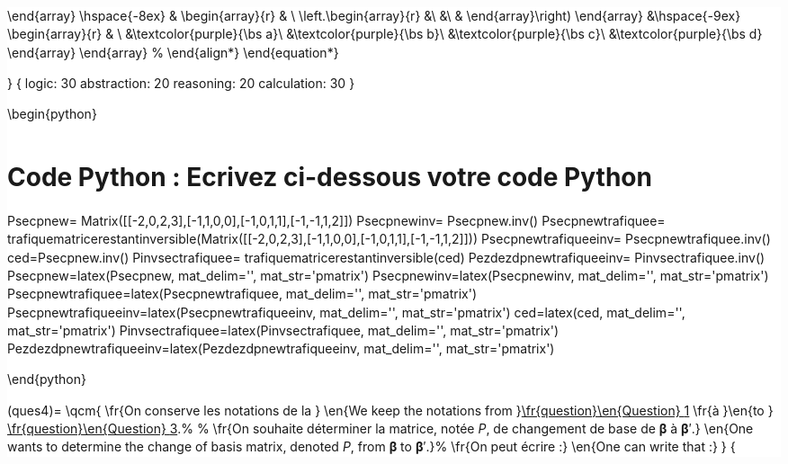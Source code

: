\end{array} \hspace{-8ex}  & \begin{array}{r}
& \\
\left.\begin{array}{r}
&\\
&\\
&
\end{array}\right) 
\end{array}  &\hspace{-9ex} \begin{array}{r}
& \\
&\textcolor{purple}{\bs a}\\
&\textcolor{purple}{\bs b}\\
&\textcolor{purple}{\bs c}\\
&\textcolor{purple}{\bs d}
\end{array} 
\end{array}
%
\end{align*}
\end{equation*}

}
{
logic: 30
abstraction: 20
reasoning: 20
calculation: 30
}

\begin{python}
# Code Python : Ecrivez ci-dessous votre code Python
Psecpnew= Matrix([[-2,0,2,3],[-1,1,0,0],[-1,0,1,1],[-1,-1,1,2]])
Psecpnewinv= Psecpnew.inv()
Psecpnewtrafiquee= trafiquematricerestantinversible(Matrix([[-2,0,2,3],[-1,1,0,0],[-1,0,1,1],[-1,-1,1,2]]))
Psecpnewtrafiqueeinv= Psecpnewtrafiquee.inv()
ced=Psecpnew.inv()
Pinvsectrafiquee= trafiquematricerestantinversible(ced)
Pezdezdpnewtrafiqueeinv= Pinvsectrafiquee.inv()
Psecpnew=latex(Psecpnew, mat_delim='', mat_str='pmatrix')
Psecpnewinv=latex(Psecpnewinv, mat_delim='', mat_str='pmatrix')
Psecpnewtrafiquee=latex(Psecpnewtrafiquee, mat_delim='', mat_str='pmatrix')
Psecpnewtrafiqueeinv=latex(Psecpnewtrafiqueeinv, mat_delim='', mat_str='pmatrix')
ced=latex(ced, mat_delim='', mat_str='pmatrix')
Pinvsectrafiquee=latex(Pinvsectrafiquee, mat_delim='', mat_str='pmatrix')
Pezdezdpnewtrafiqueeinv=latex(Pezdezdpnewtrafiqueeinv, mat_delim='', mat_str='pmatrix')

\end{python}






(ques4)=
\qcm{ \fr{On conserve les notations de la }
 \en{We keep the notations from }[\fr{question}\en{Question} $1$](#ques1) \fr{à }\en{to } [\fr{question}\en{Question} $3$](#ques3).%
%
 \fr{On souhaite déterminer la matrice, notée $P$, de changement de base de
$\boldsymbol \beta$ à $\boldsymbol \beta'$.}
 \en{One wants to determine the change of basis matrix, denoted $P$, from $\boldsymbol \beta$ to $\boldsymbol \beta'$.}%
 \fr{On peut écrire :}
 \en{One can write that :}
}
{